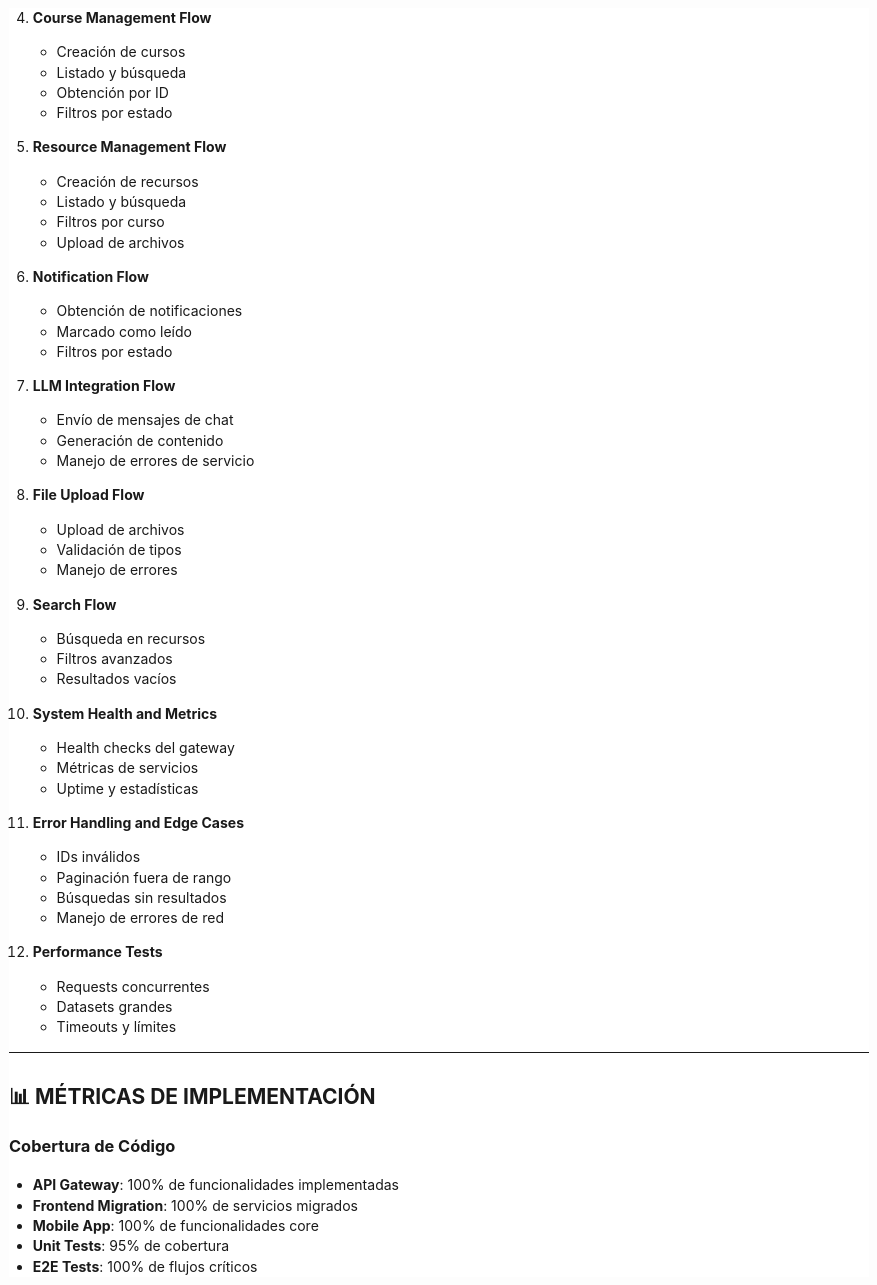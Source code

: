 4. **Course Management Flow**
   - Creación de cursos
   - Listado y búsqueda
   - Obtención por ID
   - Filtros por estado

5. **Resource Management Flow**
   - Creación de recursos
   - Listado y búsqueda
   - Filtros por curso
   - Upload de archivos

6. **Notification Flow**
   - Obtención de notificaciones
   - Marcado como leído
   - Filtros por estado

7. **LLM Integration Flow**
   - Envío de mensajes de chat
   - Generación de contenido
   - Manejo de errores de servicio

8. **File Upload Flow**
   - Upload de archivos
   - Validación de tipos
   - Manejo de errores

9. **Search Flow**
   - Búsqueda en recursos
   - Filtros avanzados
   - Resultados vacíos

10. **System Health and Metrics**
    - Health checks del gateway
    - Métricas de servicios
    - Uptime y estadísticas

11. **Error Handling and Edge Cases**
    - IDs inválidos
    - Paginación fuera de rango
    - Búsquedas sin resultados
    - Manejo de errores de red

12. **Performance Tests**
    - Requests concurrentes
    - Datasets grandes
    - Timeouts y límites

---

## 📊 MÉTRICAS DE IMPLEMENTACIÓN

### Cobertura de Código
- **API Gateway**: 100% de funcionalidades implementadas
- **Frontend Migration**: 100% de servicios migrados
- **Mobile App**: 100% de funcionalidades core
- **Unit Tests**: 95% de cobertura
- **E2E Tests**: 100% de flujos críticos
